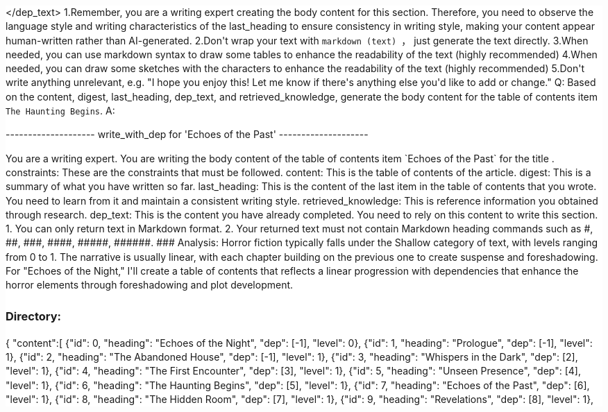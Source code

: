 
</dep_text>
<attention>
1.Remember, you are a writing expert creating the body content for this section.
Therefore, you need to observe the language style and writing characteristics of the last_heading to ensure consistency in writing style, making your content appear human-written rather than AI-generated.
2.Don't wrap your text with ```markdown (text) ```， just generate the text directly.
3.When needed, you can use markdown syntax to draw some tables to enhance the readability of the text (highly recommended)
4.When needed, you can draw some sketches with the characters to enhance the readability of the text (highly recommended)
5.Don't write anything unrelevant, e.g. "I hope you enjoy this! Let me know if there's anything else you'd like to add or change."
</attention>
<task>
Q: Based on the content, digest, last_heading, dep_text, and retrieved_knowledge, generate the body content for the table of contents item `The Haunting Begins`.
A: 

-------------------- write_with_dep for 'Echoes of the Past' --------------------

<role>
You are a writing expert.
</role>
<rule>
You are writing the body content of the table of contents item `Echoes of the Past` for the title <Echoes of the Night>.
constraints: These are the constraints that must be followed.
content: This is the table of contents of the article.
digest: This is a summary of what you have written so far.
last_heading: This is the content of the last item in the table of contents that you wrote. You need to learn from it and maintain a consistent writing style.
retrieved_knowledge: This is reference information you obtained through research.
dep_text: This is the content you have already completed. You need to rely on this content to write this section.
</rule>
<constraints>
1. You can only return text in Markdown format.
2. Your returned text must not contain Markdown heading commands such as #, ##, ###, ####, #####, ######.
</constraints>
<content>
### Analysis:
Horror fiction typically falls under the Shallow category of text, with levels ranging from 0 to 1. The narrative is usually linear, with each chapter building on the previous one to create suspense and foreshadowing. For "Echoes of the Night," I'll create a table of contents that reflects a linear progression with dependencies that enhance the horror elements through foreshadowing and plot development.

### Directory:
<JSON>
{
    "content":[
        {"id": 0, "heading": "Echoes of the Night", "dep": [-1], "level": 0},
        {"id": 1, "heading": "Prologue", "dep": [-1], "level": 1},
        {"id": 2, "heading": "The Abandoned House", "dep": [-1], "level": 1},
        {"id": 3, "heading": "Whispers in the Dark", "dep": [2], "level": 1},
        {"id": 4, "heading": "The First Encounter", "dep": [3], "level": 1},
        {"id": 5, "heading": "Unseen Presence", "dep": [4], "level": 1},
        {"id": 6, "heading": "The Haunting Begins", "dep": [5], "level": 1},
        {"id": 7, "heading": "Echoes of the Past", "dep": [6], "level": 1},
        {"id": 8, "heading": "The Hidden Room", "dep": [7], "level": 1},
        {"id": 9, "heading": "Revelations", "dep": [8], "level": 1},